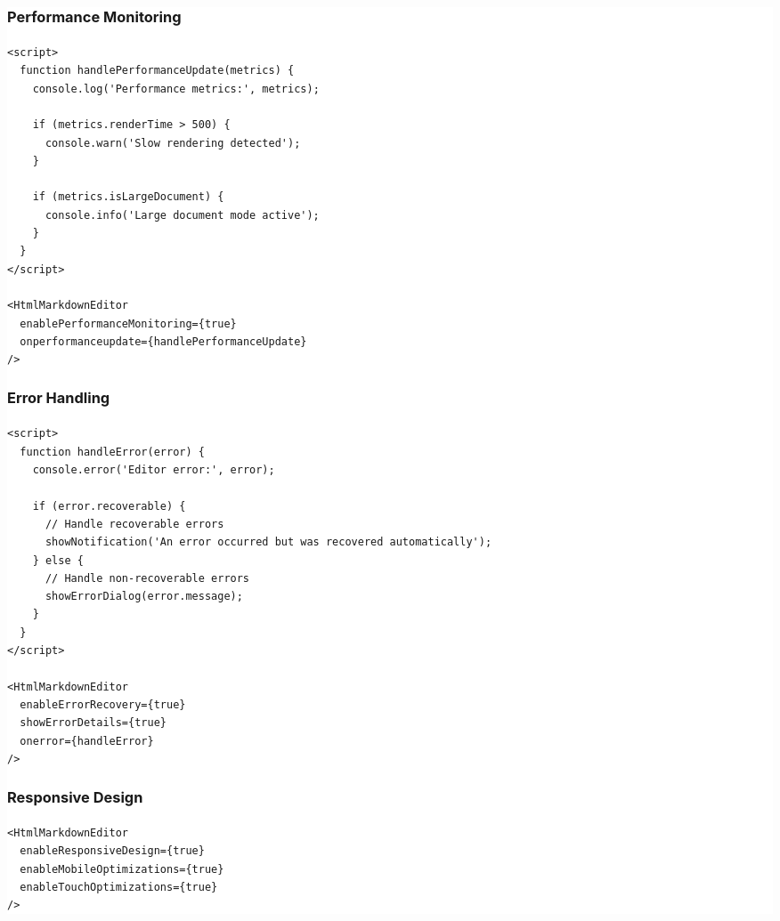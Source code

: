 ### Performance Monitoring

```svelte
<script>
  function handlePerformanceUpdate(metrics) {
    console.log('Performance metrics:', metrics);

    if (metrics.renderTime > 500) {
      console.warn('Slow rendering detected');
    }

    if (metrics.isLargeDocument) {
      console.info('Large document mode active');
    }
  }
</script>

<HtmlMarkdownEditor
  enablePerformanceMonitoring={true}
  onperformanceupdate={handlePerformanceUpdate}
/>
```

### Error Handling

```svelte
<script>
  function handleError(error) {
    console.error('Editor error:', error);

    if (error.recoverable) {
      // Handle recoverable errors
      showNotification('An error occurred but was recovered automatically');
    } else {
      // Handle non-recoverable errors
      showErrorDialog(error.message);
    }
  }
</script>

<HtmlMarkdownEditor
  enableErrorRecovery={true}
  showErrorDetails={true}
  onerror={handleError}
/>
```

### Responsive Design

```svelte
<HtmlMarkdownEditor
  enableResponsiveDesign={true}
  enableMobileOptimizations={true}
  enableTouchOptimizations={true}
/>
```
